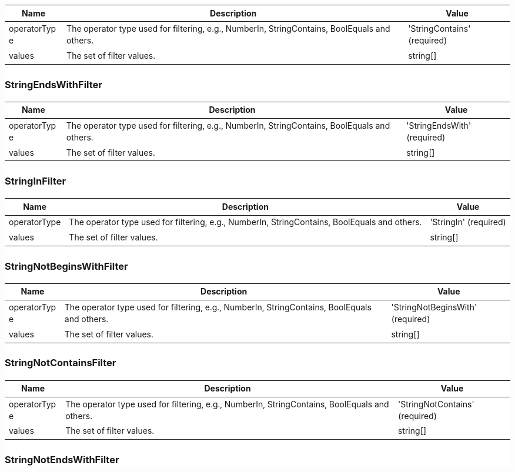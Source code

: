 | Name | Description | Value |
|-|-|-|
| operatorType | The operator type used for filtering, e.g., NumberIn, StringContains, BoolEquals and others. | 'StringContains' (required) |
| values | The set of filter values. | string[] |


### StringEndsWithFilter

| Name | Description | Value |
|-|-|-|
| operatorType | The operator type used for filtering, e.g., NumberIn, StringContains, BoolEquals and others. | 'StringEndsWith' (required) |
| values | The set of filter values. | string[] |


### StringInFilter

| Name | Description | Value |
|-|-|-|
| operatorType | The operator type used for filtering, e.g., NumberIn, StringContains, BoolEquals and others. | 'StringIn' (required) |
| values | The set of filter values. | string[] |


### StringNotBeginsWithFilter

| Name | Description | Value |
|-|-|-|
| operatorType | The operator type used for filtering, e.g., NumberIn, StringContains, BoolEquals and others. | 'StringNotBeginsWith' (required) |
| values | The set of filter values. | string[] |


### StringNotContainsFilter

| Name | Description | Value |
|-|-|-|
| operatorType | The operator type used for filtering, e.g., NumberIn, StringContains, BoolEquals and others. | 'StringNotContains' (required) |
| values | The set of filter values. | string[] |


### StringNotEndsWithFilter
